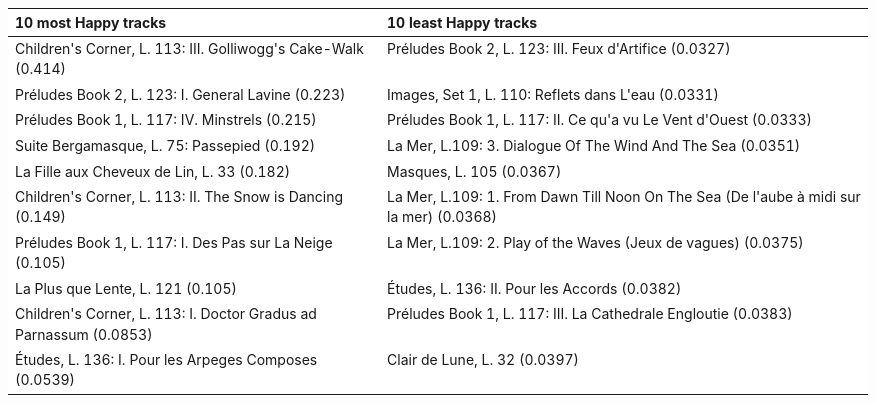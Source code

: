 | 10 most Happy tracks | 10 least Happy tracks |
|:---|:---|
| Children's Corner, L. 113: III. Golliwogg's Cake-Walk (0.414) | Préludes Book 2, L. 123: III. Feux d'Artifice (0.0327) |
| Préludes Book 2, L. 123: I. General Lavine (0.223) | Images, Set 1, L. 110: Reflets dans L'eau (0.0331) |
| Préludes Book 1, L. 117: IV. Minstrels (0.215) | Préludes Book 1, L. 117: II. Ce qu'a vu Le Vent d'Ouest (0.0333) |
| Suite Bergamasque, L. 75: Passepied (0.192) | La Mer, L.109: 3. Dialogue Of The Wind And The Sea (0.0351) |
| La Fille aux Cheveux de Lin, L. 33 (0.182) | Masques, L. 105 (0.0367) |
| Children's Corner, L. 113: II. The Snow is Dancing (0.149) | La Mer, L.109: 1. From Dawn Till Noon On The Sea (De l'aube à midi sur la mer) (0.0368) |
| Préludes Book 1, L. 117: I. Des Pas sur La Neige (0.105) | La Mer, L.109: 2. Play of the Waves (Jeux de vagues) (0.0375) |
| La Plus que Lente, L. 121 (0.105) | Études, L. 136: II. Pour les Accords (0.0382) |
| Children's Corner, L. 113: I. Doctor Gradus ad Parnassum (0.0853) | Préludes Book 1, L. 117: III. La Cathedrale Engloutie (0.0383) |
| Études, L. 136: I. Pour les Arpeges Composes (0.0539) | Clair de Lune, L. 32 (0.0397) |
